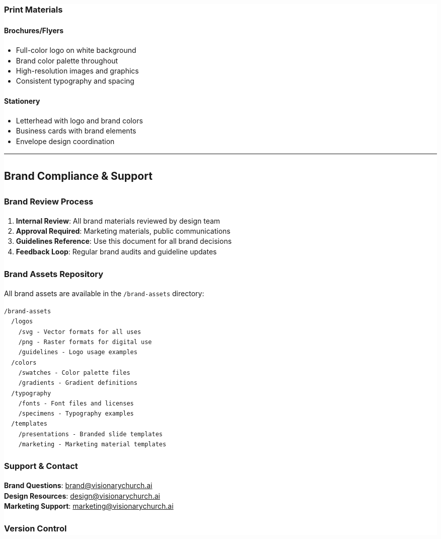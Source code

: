 ### Print Materials

#### Brochures/Flyers
- Full-color logo on white background
- Brand color palette throughout
- High-resolution images and graphics
- Consistent typography and spacing

#### Stationery
- Letterhead with logo and brand colors
- Business cards with brand elements
- Envelope design coordination

---

## Brand Compliance & Support

### Brand Review Process

1. **Internal Review**: All brand materials reviewed by design team
2. **Approval Required**: Marketing materials, public communications
3. **Guidelines Reference**: Use this document for all brand decisions
4. **Feedback Loop**: Regular brand audits and guideline updates

### Brand Assets Repository

All brand assets are available in the `/brand-assets` directory:

```
/brand-assets
  /logos
    /svg - Vector formats for all uses
    /png - Raster formats for digital use
    /guidelines - Logo usage examples
  /colors
    /swatches - Color palette files
    /gradients - Gradient definitions
  /typography
    /fonts - Font files and licenses
    /specimens - Typography examples
  /templates
    /presentations - Branded slide templates
    /marketing - Marketing material templates
```

### Support & Contact

**Brand Questions**: brand@visionarychurch.ai  
**Design Resources**: design@visionarychurch.ai  
**Marketing Support**: marketing@visionarychurch.ai

### Version Control
